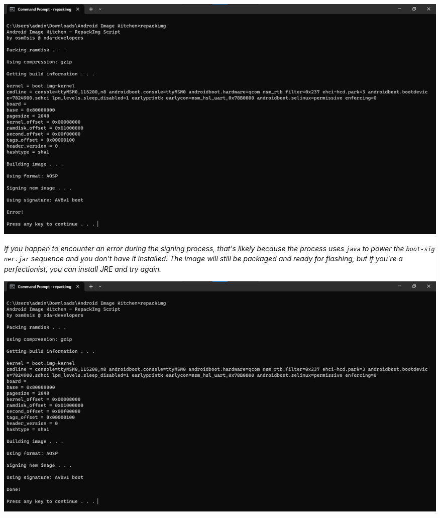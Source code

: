 ![Screenshot of a Windows Command Prompt window showing some logs of the boot partition repacking process after typing the above command, but has a signing error at the end](../../assets/nokia-leo/repack_unsigned.png)

*If you happen to encounter an error during the signing process, that's likely because the process uses `java` to power the `boot-signer.jar` sequence and you don't have it installed. The image will still be packaged and ready for flashing, but if you're a perfectionist, you can install JRE and try again.*

![Screenshot of a Windows Command Prompt window showing some logs of the fully successful boot partition process](../../assets/nokia-leo/repackimg_signed.png)
